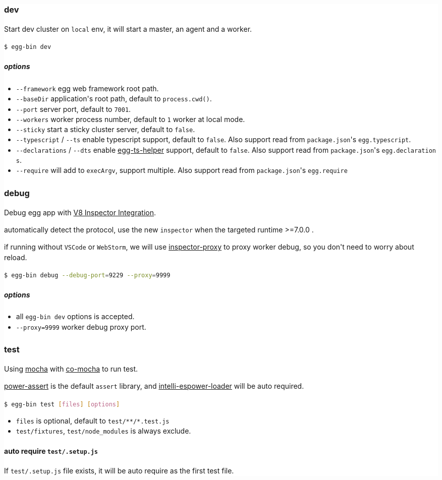 ### dev

Start dev cluster on `local` env, it will start a master, an agent and a worker.

```bash
$ egg-bin dev
```

##### options

- `--framework` egg web framework root path.
- `--baseDir` application's root path, default to `process.cwd()`.
- `--port` server port, default to `7001`.
- `--workers` worker process number, default to `1` worker at local mode.
- `--sticky` start a sticky cluster server, default to `false`.
- `--typescript` / `--ts` enable typescript support, default to `false`. Also support read from `package.json`'s `egg.typescript`.
- `--declarations` / `--dts` enable [egg-ts-helper](https://github.com/whxaxes/egg-ts-helper) support, default to `false`. Also support read from `package.json`'s `egg.declarations`.
- `--require` will add to `execArgv`, support multiple. Also support read from `package.json`'s `egg.require`

### debug

Debug egg app with [V8 Inspector Integration](https://nodejs.org/api/debugger.html#debugger_v8_inspector_integration_for_node_js).

automatically detect the protocol, use the new `inspector` when the targeted runtime >=7.0.0 .

if running without `VSCode` or `WebStorm`, we will use [inspector-proxy](https://github.com/whxaxes/inspector-proxy) to proxy worker debug, so you don't need to worry about reload.

```bash
$ egg-bin debug --debug-port=9229 --proxy=9999
```

##### options

- all `egg-bin dev` options is accepted.
- `--proxy=9999` worker debug proxy port.


### test

Using [mocha] with [co-mocha] to run test.

[power-assert] is the default `assert` library, and [intelli-espower-loader] will be auto required.

```bash
$ egg-bin test [files] [options]
```

- `files` is optional, default to `test/**/*.test.js`
- `test/fixtures`, `test/node_modules` is always exclude.

#### auto require `test/.setup.js`

If `test/.setup.js` file exists, it will be auto require as the first test file.


[npm-image]: https://img.shields.io/npm/v/egg-bin.svg?style=flat-square
[npm-url]: https://npmjs.org/package/egg-bin
[github-actions]: https://github.com/eggjs/egg-bin/actions/workflows/linux-14.yml/badge.svg?branch=master
[github-actions-url]: https://github.com/eggjs/egg-bin/actions/workflows/linux-14.yml
[codecov-image]: https://codecov.io/gh/eggjs/egg-bin/branch/master/graph/badge.svg
[codecov-url]: https://codecov.io/gh/eggjs/egg-bin
[snyk-image]: https://snyk.io/test/npm/egg-bin/badge.svg?style=flat-square
[snyk-url]: https://snyk.io/test/npm/egg-bin
[download-image]: https://img.shields.io/npm/dm/egg-bin.svg?style=flat-square
[download-url]: https://npmjs.org/package/egg-bin
[mocha]: https://mochajs.org
[co-mocha]: https://npmjs.com/co-mocha
[glob]: https://github.com/isaacs/node-glob
[istanbul]: https://github.com/gotwarlost/istanbul
[nsp]: https://npmjs.com/nsp
[iron-node]: https://github.com/s-a/iron-node
[intelli-espower-loader]: https://github.com/power-assert-js/intelli-espower-loader
[power-assert]: https://github.com/power-assert-js/power-assert
[ypkgfiles]: https://github.com/popomore/ypkgfiles
[common-bin]: https://github.com/node-modules/common-bin
[autod]: https://github.com/node-modules/autod